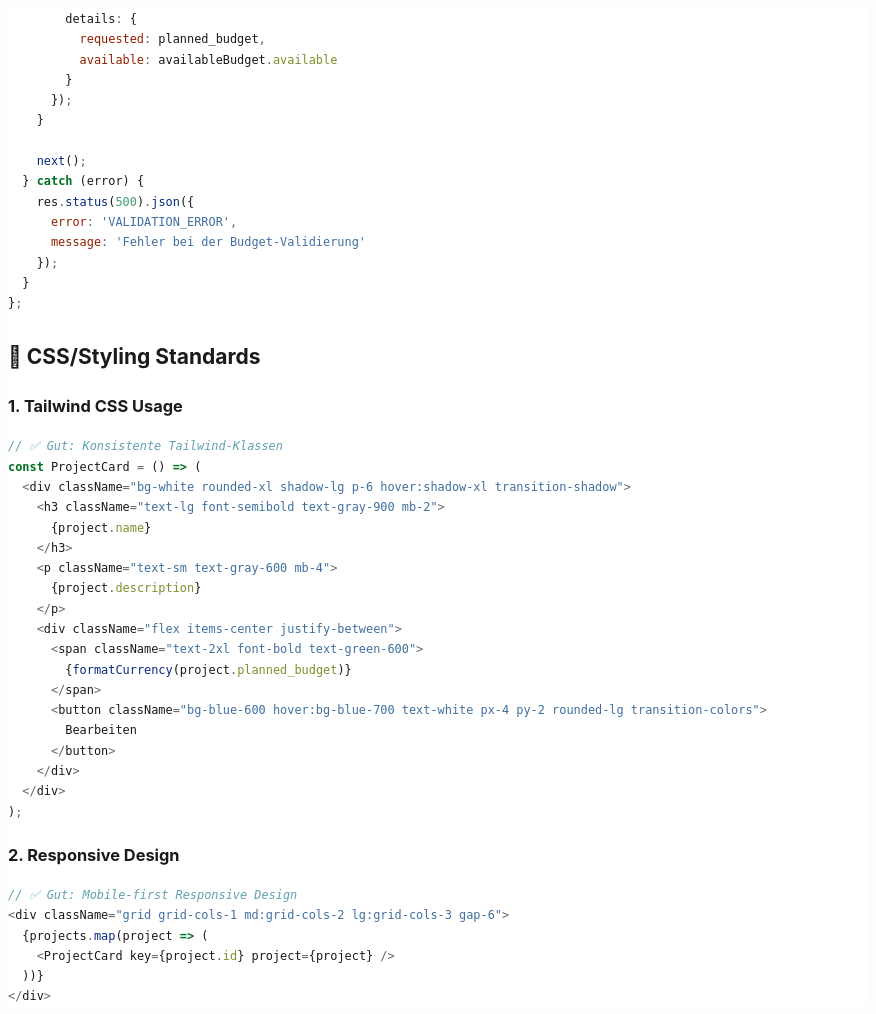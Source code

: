```javascript
        details: {
          requested: planned_budget,
          available: availableBudget.available
        }
      });
    }
    
    next();
  } catch (error) {
    res.status(500).json({
      error: 'VALIDATION_ERROR',
      message: 'Fehler bei der Budget-Validierung'
    });
  }
};
```

## 🎨 CSS/Styling Standards

### 1. Tailwind CSS Usage
```typescript
// ✅ Gut: Konsistente Tailwind-Klassen
const ProjectCard = () => (
  <div className="bg-white rounded-xl shadow-lg p-6 hover:shadow-xl transition-shadow">
    <h3 className="text-lg font-semibold text-gray-900 mb-2">
      {project.name}
    </h3>
    <p className="text-sm text-gray-600 mb-4">
      {project.description}
    </p>
    <div className="flex items-center justify-between">
      <span className="text-2xl font-bold text-green-600">
        {formatCurrency(project.planned_budget)}
      </span>
      <button className="bg-blue-600 hover:bg-blue-700 text-white px-4 py-2 rounded-lg transition-colors">
        Bearbeiten
      </button>
    </div>
  </div>
);
```

### 2. Responsive Design
```typescript
// ✅ Gut: Mobile-first Responsive Design
<div className="grid grid-cols-1 md:grid-cols-2 lg:grid-cols-3 gap-6">
  {projects.map(project => (
    <ProjectCard key={project.id} project={project} />
  ))}
</div>
```
